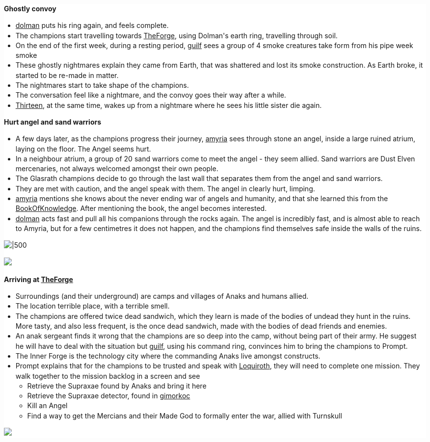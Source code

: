 **Ghostly convoy** 
- [dolman](../pcs/dolman.md) puts his ring again, and feels complete.
- The champions start travelling towards [TheForge](../locations/TheForge.md), using Dolman's earth ring, travelling through soil.
- On the end of the first week, during a resting period, [guilf](../pcs/guilf.md) sees a group of 4 smoke creatures take form from his pipe week smoke
- These ghostly nightmares explain they came from Earth, that was shattered and lost its smoke construction. As Earth broke, it started to be re-made in matter.
- The nightmares start to take shape of the champions.
- The conversation feel like a nightmare, and the convoy goes their way after a while.
- [Thirteen](../npcs/Thirteen.md), at the same time, wakes up from a nightmare where he sees his little sister die again.

**Hurt angel and sand warriors**
- A few days later, as the champions progress their journey, [amyria](../pcs/amyria.md) sees through stone an angel, inside a large ruined atrium, laying on the floor. The Angel seems hurt.
- In a neighbour atrium, a group of 20 sand warriors come to meet the angel - they seem allied. Sand warriors are Dust Elven mercenaries, not always welcomed amongst their own people.
- The Glasrath champions decide to go through the last wall that separates them from the angel and sand warriors.
- They are met with caution, and the angel speak with them. The angel in clearly hurt, limping.
- [amyria](../pcs/amyria.md) mentions she knows about the never ending war of angels and humanity, and that she learned this from the [BookOfKnowledge](../objects/BookOfKnowledge.md). After mentioning the book, the angel becomes interested.
- [dolman](../pcs/dolman.md) acts fast and pull all his companions through the rocks again. The angel is incredibly fast, and is almost able to reach to Amyria, but for a few centimetres it does not happen, and the champions find themselves safe inside the walls of the ruins.

![|500](https://i.imgur.com/gwrWnoz.png)

![](https://i.imgur.com/tHZYdHS.png)

**Arriving at [TheForge](../locations/TheForge.md)**
- Surroundings (and their underground) are camps and villages of Anaks and humans allied.
- The location terrible place, with a terrible smell.
- The champions are offered twice dead sandwich, which they learn is made of the bodies of undead they hunt in the ruins. More tasty, and also less frequent, is the once dead sandwich, made with the bodies of dead friends and enemies.
- An anak sergeant finds it wrong that the champions are so deep into the camp, without being part of their army. He suggest he will have to deal with the situation but [guilf](../pcs/guilf.md), using his command ring, convinces him to bring the champions to Prompt.
- The Inner Forge is the technology city where the commanding Anaks live amongst constructs.
- Prompt explains that for the champions to be trusted and speak with [Loquiroth](../npcs/Loquiroth.md), they will need to complete one mission. They walk together to the mission backlog in a screen and see
	- Retrieve the Supraxae found by Anaks and bring it here
	- Retrieve the Supraxae detector, found in [gimorkoc](../locations/gimorkoc.md)
	- Kill an Angel
	- Find a way to get the Mercians and their Made God to formally enter the war, allied with Turnskull

![](https://i.imgur.com/4QOJA4N.png)

